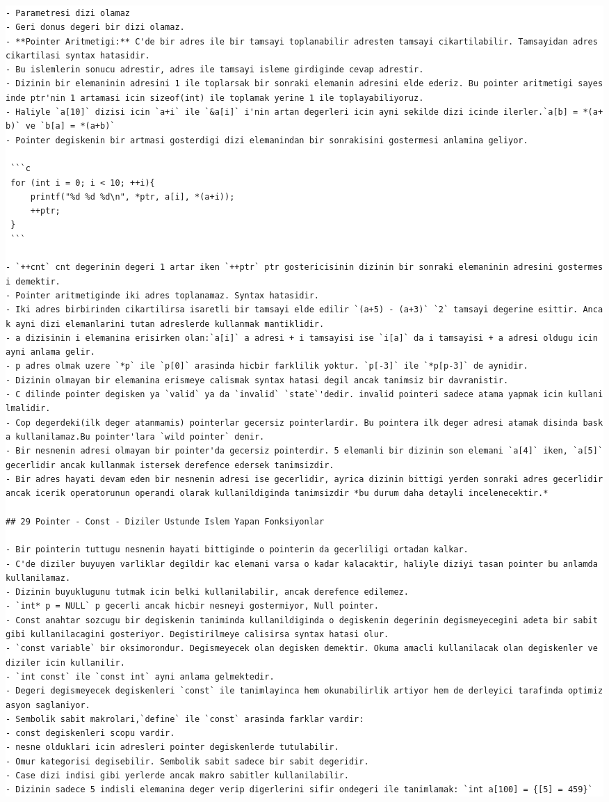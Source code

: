    ```
  - Parametresi dizi olamaz
  - Geri donus degeri bir dizi olamaz.
- **Pointer Aritmetigi:** C'de bir adres ile bir tamsayi toplanabilir adresten tamsayi cikartilabilir. Tamsayidan adres cikartilasi syntax hatasidir.
- Bu islemlerin sonucu adrestir, adres ile tamsayi isleme girdiginde cevap adrestir.
- Dizinin bir elemaninin adresini 1 ile toplarsak bir sonraki elemanin adresini elde ederiz. Bu pointer aritmetigi sayesinde ptr'nin 1 artamasi icin sizeof(int) ile toplamak yerine 1 ile toplayabiliyoruz.
- Haliyle `a[10]` dizisi icin `a+i` ile `&a[i]` i'nin artan degerleri icin ayni sekilde dizi icinde ilerler.`a[b] = *(a+b)` ve `b[a] = *(a+b)`
- Pointer degiskenin bir artmasi gosterdigi dizi elemanindan bir sonrakisini gostermesi anlamina geliyor.

    ```c
    for (int i = 0; i < 10; ++i){
        printf("%d %d %d\n", *ptr, a[i], *(a+i));
        ++ptr;
    }    
    ```

- `++cnt` cnt degerinin degeri 1 artar iken `++ptr` ptr gostericisinin dizinin bir sonraki elemaninin adresini gostermesi demektir.
- Pointer aritmetiginde iki adres toplanamaz. Syntax hatasidir.
- Iki adres birbirinden cikartilirsa isaretli bir tamsayi elde edilir `(a+5) - (a+3)` `2` tamsayi degerine esittir. Ancak ayni dizi elemanlarini tutan adreslerde kullanmak mantiklidir.
- a dizisinin i elemanina erisirken olan:`a[i]` a adresi + i tamsayisi ise `i[a]` da i tamsayisi + a adresi oldugu icin ayni anlama gelir.
- p adres olmak uzere `*p` ile `p[0]` arasinda hicbir farklilik yoktur. `p[-3]` ile `*p[p-3]` de aynidir.
- Dizinin olmayan bir elemanina erismeye calismak syntax hatasi degil ancak tanimsiz bir davranistir.
- C dilinde pointer degisken ya `valid` ya da `invalid` `state`'dedir. invalid pointeri sadece atama yapmak icin kullanilmalidir.
- Cop degerdeki(ilk deger atanmamis) pointerlar gecersiz pointerlardir. Bu pointera ilk deger adresi atamak disinda baska kullanilamaz.Bu pointer'lara `wild pointer` denir.
- Bir nesnenin adresi olmayan bir pointer'da gecersiz pointerdir. 5 elemanli bir dizinin son elemani `a[4]` iken, `a[5]` gecerlidir ancak kullanmak istersek derefence edersek tanimsizdir.
- Bir adres hayati devam eden bir nesnenin adresi ise gecerlidir, ayrica dizinin bittigi yerden sonraki adres gecerlidir ancak icerik operatorunun operandi olarak kullanildiginda tanimsizdir *bu durum daha detayli incelenecektir.*

## 29 Pointer - Const - Diziler Ustunde Islem Yapan Fonksiyonlar

- Bir pointerin tuttugu nesnenin hayati bittiginde o pointerin da gecerliligi ortadan kalkar.
- C'de diziler buyuyen varliklar degildir kac elemani varsa o kadar kalacaktir, haliyle diziyi tasan pointer bu anlamda kullanilamaz.
- Dizinin buyuklugunu tutmak icin belki kullanilabilir, ancak derefence edilemez.
- `int* p = NULL` p gecerli ancak hicbir nesneyi gostermiyor, Null pointer.
- Const anahtar sozcugu bir degiskenin taniminda kullanildiginda o degiskenin degerinin degismeyecegini adeta bir sabit gibi kullanilacagini gosteriyor. Degistirilmeye calisirsa syntax hatasi olur.
- `const variable` bir oksimorondur. Degismeyecek olan degisken demektir. Okuma amacli kullanilacak olan degiskenler ve diziler icin kullanilir.
- `int const` ile `const int` ayni anlama gelmektedir.
- Degeri degismeyecek degiskenleri `const` ile tanimlayinca hem okunabilirlik artiyor hem de derleyici tarafinda optimizasyon saglaniyor.
- Sembolik sabit makrolari,`define` ile `const` arasinda farklar vardir:
  - const degiskenleri scopu vardir.
  - nesne olduklari icin adresleri pointer degiskenlerde tutulabilir.
  - Omur kategorisi degisebilir. Sembolik sabit sadece bir sabit degeridir.
  - Case dizi indisi gibi yerlerde ancak makro sabitler kullanilabilir.
- Dizinin sadece 5 indisli elemanina deger verip digerlerini sifir ondegeri ile tanimlamak: `int a[100] = {[5] = 459}`
   ```